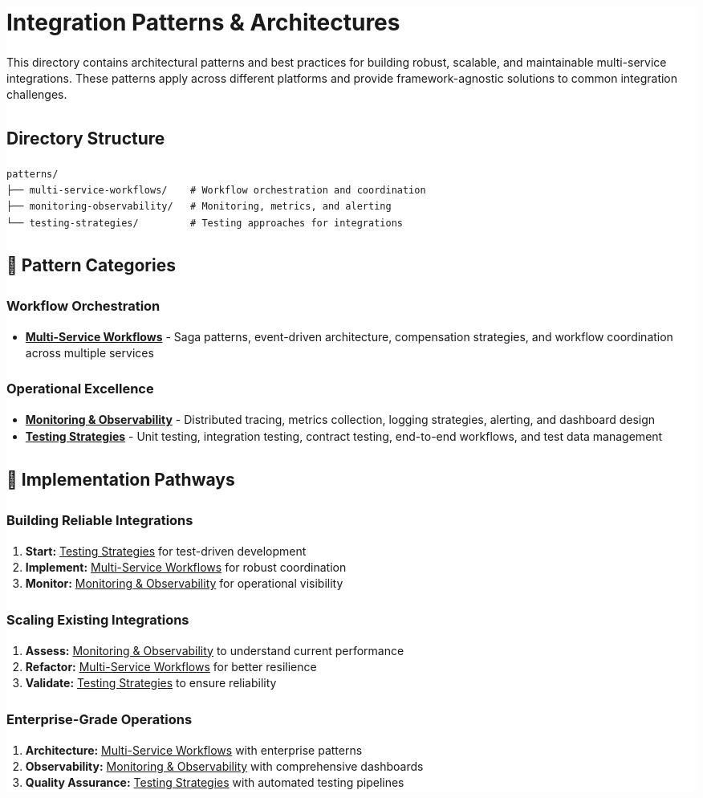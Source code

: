 # Integration Patterns & Architectures

This directory contains architectural patterns and best practices for building robust, scalable, and maintainable multi-service integrations. These patterns apply across different platforms and provide framework-agnostic solutions to common integration challenges.

## Directory Structure

```
patterns/
├── multi-service-workflows/    # Workflow orchestration and coordination
├── monitoring-observability/   # Monitoring, metrics, and alerting
└── testing-strategies/         # Testing approaches for integrations
```

## 🎯 Pattern Categories

### Workflow Orchestration
- **[Multi-Service Workflows](./multi-service-workflows/primer.md)** - Saga patterns, event-driven architecture, compensation strategies, and workflow coordination across multiple services

### Operational Excellence
- **[Monitoring & Observability](./monitoring-observability/primer.md)** - Distributed tracing, metrics collection, logging strategies, alerting, and dashboard design
- **[Testing Strategies](./testing-strategies/primer.md)** - Unit testing, integration testing, contract testing, end-to-end workflows, and test data management

## 🚀 Implementation Pathways

### Building Reliable Integrations
1. **Start:** [Testing Strategies](./testing-strategies/primer.md) for test-driven development
2. **Implement:** [Multi-Service Workflows](./multi-service-workflows/primer.md) for robust coordination
3. **Monitor:** [Monitoring & Observability](./monitoring-observability/primer.md) for operational visibility

### Scaling Existing Integrations
1. **Assess:** [Monitoring & Observability](./monitoring-observability/primer.md) to understand current performance
2. **Refactor:** [Multi-Service Workflows](./multi-service-workflows/primer.md) for better resilience
3. **Validate:** [Testing Strategies](./testing-strategies/primer.md) to ensure reliability

### Enterprise-Grade Operations
1. **Architecture:** [Multi-Service Workflows](./multi-service-workflows/primer.md) with enterprise patterns
2. **Observability:** [Monitoring & Observability](./monitoring-observability/primer.md) with comprehensive dashboards
3. **Quality Assurance:** [Testing Strategies](./testing-strategies/primer.md) with automated testing pipelines
